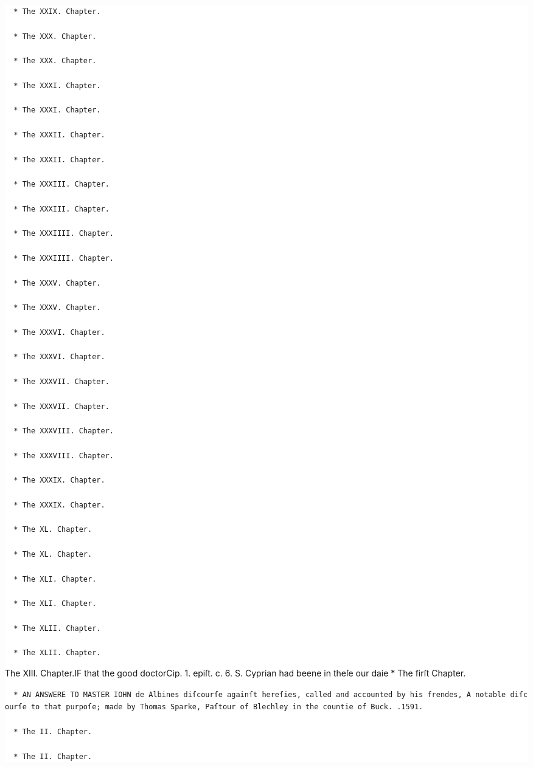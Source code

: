       * The XXIX. Chapter.

      * The XXX. Chapter.

      * The XXX. Chapter.

      * The XXXI. Chapter.

      * The XXXI. Chapter.

      * The XXXII. Chapter.

      * The XXXII. Chapter.

      * The XXXIII. Chapter.

      * The XXXIII. Chapter.

      * The XXXIIII. Chapter.

      * The XXXIIII. Chapter.

      * The XXXV. Chapter.

      * The XXXV. Chapter.

      * The XXXVI. Chapter.

      * The XXXVI. Chapter.

      * The XXXVII. Chapter.

      * The XXXVII. Chapter.

      * The XXXVIII. Chapter.

      * The XXXVIII. Chapter.

      * The XXXIX. Chapter.

      * The XXXIX. Chapter.

      * The XL. Chapter.

      * The XL. Chapter.

      * The XLI. Chapter.

      * The XLI. Chapter.

      * The XLII. Chapter.

      * The XLII. Chapter.
The XIII. Chapter.IF that the good doctorCip. 1. epiſt. c. 6. S. Cyprian had beene in theſe our daie
      * The firſt Chapter.

      * AN ANSWERE TO MASTER IOHN de Albines diſcourſe againſt hereſies, called and accounted by his frendes, A notable diſcourſe to that purpoſe; made by Thomas Sparke, Paſtour of Blechley in the countie of Buck. .1591.

      * The II. Chapter.

      * The II. Chapter.

